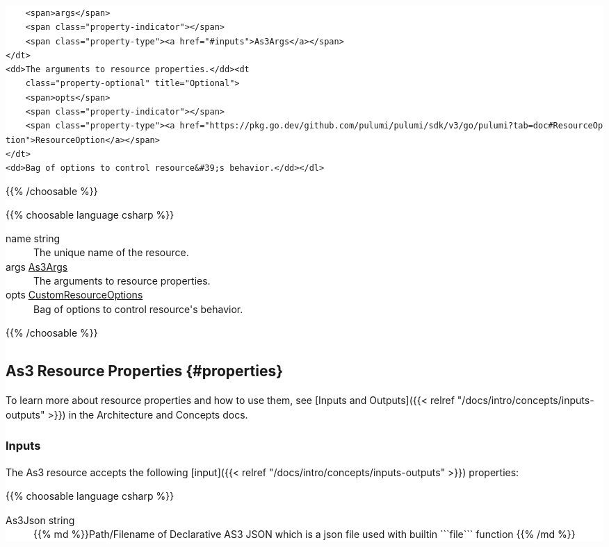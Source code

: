         <span>args</span>
        <span class="property-indicator"></span>
        <span class="property-type"><a href="#inputs">As3Args</a></span>
    </dt>
    <dd>The arguments to resource properties.</dd><dt
        class="property-optional" title="Optional">
        <span>opts</span>
        <span class="property-indicator"></span>
        <span class="property-type"><a href="https://pkg.go.dev/github.com/pulumi/pulumi/sdk/v3/go/pulumi?tab=doc#ResourceOption">ResourceOption</a></span>
    </dt>
    <dd>Bag of options to control resource&#39;s behavior.</dd></dl>

{{% /choosable %}}

{{% choosable language csharp %}}

<dl class="resources-properties"><dt
        class="property-required" title="Required">
        <span>name</span>
        <span class="property-indicator"></span>
        <span class="property-type">string</span>
    </dt>
    <dd>The unique name of the resource.</dd><dt
        class="property-required" title="Required">
        <span>args</span>
        <span class="property-indicator"></span>
        <span class="property-type"><a href="#inputs">As3Args</a></span>
    </dt>
    <dd>The arguments to resource properties.</dd><dt
        class="property-optional" title="Optional">
        <span>opts</span>
        <span class="property-indicator"></span>
        <span class="property-type"><a href="/docs/reference/pkg/dotnet/Pulumi/Pulumi.CustomResourceOptions.html">CustomResourceOptions</a></span>
    </dt>
    <dd>Bag of options to control resource&#39;s behavior.</dd></dl>

{{% /choosable %}}

## As3 Resource Properties {#properties}

To learn more about resource properties and how to use them, see [Inputs and Outputs]({{< relref "/docs/intro/concepts/inputs-outputs" >}}) in the Architecture and Concepts docs.

### Inputs

The As3 resource accepts the following [input]({{< relref "/docs/intro/concepts/inputs-outputs" >}}) properties:



{{% choosable language csharp %}}
<dl class="resources-properties"><dt class="property-required"
            title="Required">
        <span id="as3json_csharp">
<a href="#as3json_csharp" style="color: inherit; text-decoration: inherit;">As3Json</a>
</span>
        <span class="property-indicator"></span>
        <span class="property-type">string</span>
    </dt>
    <dd>{{% md %}}Path/Filename of Declarative AS3 JSON which is a json file used with builtin ```file``` function
{{% /md %}}</dd><dt class="property-optional"
            title="Optional">
        <span id="applicationlist_csharp">